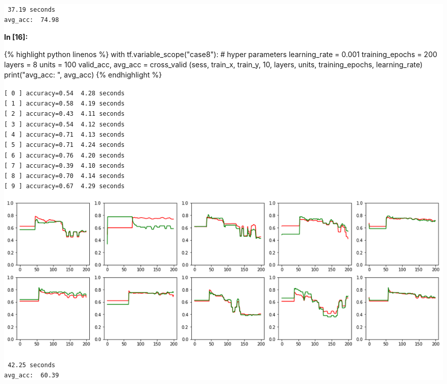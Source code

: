 
     37.19 seconds
    avg_acc:  74.98


**In [16]:**

{% highlight python linenos %}
with tf.variable_scope("case8"):
    # hyper parameters
    learning_rate = 0.001
    training_epochs = 200
    layers = 8
    units = 100
    valid_acc, avg_acc = cross_valid (sess, train_x, train_y, 10, layers, units, training_epochs, learning_rate)
    print("avg_acc: ", avg_acc)
{% endhighlight %}

    [ 0 ] accuracy=0.54  4.28 seconds
    [ 1 ] accuracy=0.58  4.19 seconds
    [ 2 ] accuracy=0.43  4.11 seconds
    [ 3 ] accuracy=0.54  4.12 seconds
    [ 4 ] accuracy=0.71  4.13 seconds
    [ 5 ] accuracy=0.71  4.24 seconds
    [ 6 ] accuracy=0.76  4.20 seconds
    [ 7 ] accuracy=0.39  4.10 seconds
    [ 8 ] accuracy=0.70  4.14 seconds
    [ 9 ] accuracy=0.67  4.29 seconds



![png](/assets/images/2018-05-15-kaggle-taitanic-tensorflow-DNN-ensemble-model/2018-05-15-kaggle-taitanic-tensorflow-DNN-ensemble-model_20_1.png)


     42.25 seconds
    avg_acc:  60.39

